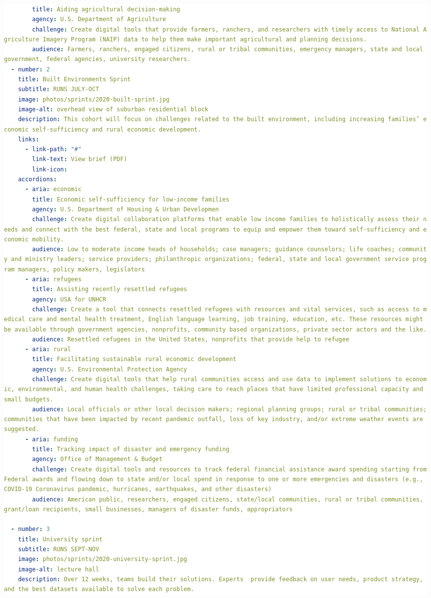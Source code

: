 ```yaml
        title: Aiding agricultural decision-making
        agency: U.S. Department of Agriculture
        challenge: Create digital tools that provide farmers, ranchers, and researchers with timely access to National Agriculture Imagery Program (NAIP) data to help them make important agricultural and planning decisions.
        audience: Farmers, ranchers, engaged citizens, rural or tribal communities, emergency managers, state and local government, federal agencies, university researchers.
  - number: 2
    title: Built Environments Sprint
    subtitle: RUNS JULY-OCT
    image: photos/sprints/2020-built-sprint.jpg
    image-alt: overhead view of suburban residential block
    description: This cohort will focus on challenges related to the built environment, including increasing families’ economic self-sufficiency and rural economic development.
    links:
      - link-path: "#"
        link-text: View brief (PDF)
        link-icon:
    accordions:
      - aria: economic
        title: Economic self-sufficiency for low-income families
        agency: U.S. Department of Housing & Urban Developmen
        challenge: Create digital collaboration platforms that enable low income families to holistically assess their needs and connect with the best federal, state and local programs to equip and empower them toward self-sufficiency and economic mobility.
        audience: Low to moderate income heads of households; case managers; guidance counselors; life coaches; community and ministry leaders; service providers; philanthropic organizations; federal, state and local government service program managers, policy makers, legislators
      - aria: refugees
        title: Assisting recently resettled refugees
        agency: USA for UNHCR
        challenge: Create a tool that connects resettled refugees with resources and vital services, such as access to medical care and mental health treatment, English language learning, job training, education, etc. These resources might be available through government agencies, nonprofits, community based organizations, private sector actors and the like.
        audience: Resettled refugees in the United States, nonprofits that provide help to refugee
      - aria: rural
        title: Facilitating sustainable rural economic development
        agency: U.S. Environmental Protection Agency
        challenge: Create digital tools that help rural communities access and use data to implement solutions to economic, environmental, and human health challenges, taking care to reach places that have limited professional capacity and small budgets.
        audience: Local officials or other local decision makers; regional planning groups; rural or tribal communities; communities that have been impacted by recent pandemic outfall, loss of key industry, and/or extreme weather events are suggested.
      - aria: funding
        title: Tracking impact of disaster and emergency funding
        agency: Office of Management & Budget
        challenge: Create digital tools and resources to track federal financial assistance award spending starting from Federal awards and flowing down to state and/or local spend in response to one or more emergencies and disasters (e.g., COVID-19 Coronavirus pandemic, hurricanes, earthquakes, and other disasters)
        audience: American public, researchers, engaged citizens, state/local communities, rural or tribal communities, grant/loan recipients, small businesses, managers of disaster funds, appropriators

  - number: 3
    title: University sprint
    subtitle: RUNS SEPT-NOV
    image: photos/sprints/2020-university-sprint.jpg
    image-alt: lecture hall
    description: Over 12 weeks, teams build their solutions. Experts  provide feedback on user needs, product strategy, and the best datasets available to solve each problem.
```